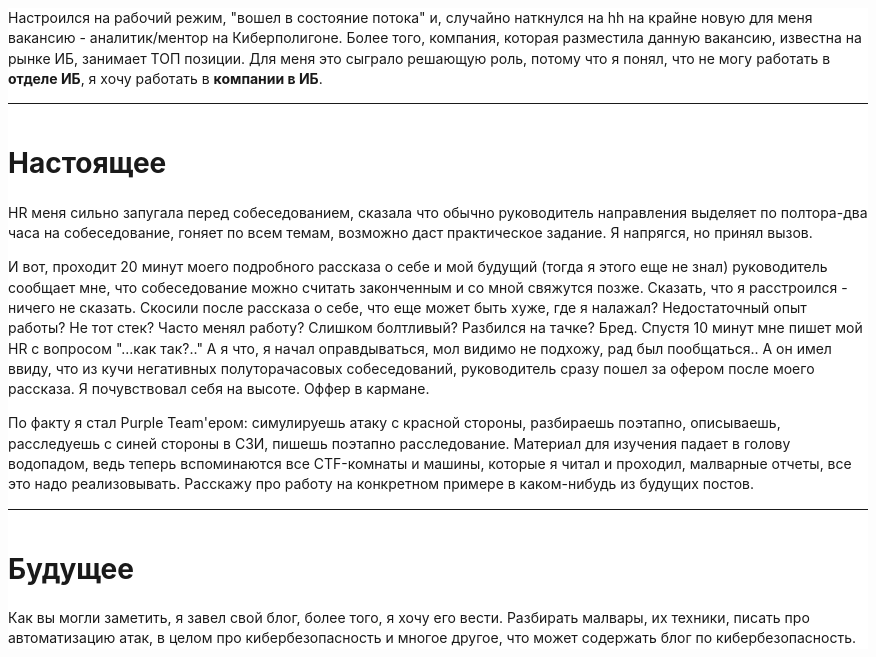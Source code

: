 Настроился на рабочий режим, "вошел в состояние потока" и, случайно наткнулся на hh на крайне новую для меня вакансию - аналитик/ментор на Киберполигоне. Более того, компания, которая разместила данную вакансию, известна на рынке ИБ, занимает ТОП позиции. Для меня это сыграло решающую роль, потому что я понял, что не могу работать в **отделе ИБ**, я хочу работать в **компании в ИБ**.

---

# Настоящее
HR меня сильно запугала перед собеседованием, сказала что обычно руководитель направления выделяет по полтора-два часа на собеседование, гоняет по всем темам, возможно даст практическое задание. Я напрягся, но принял вызов.

И вот, проходит 20 минут моего подробного рассказа о себе и мой будущий (тогда я этого еще не знал) руководитель сообщает мне, что собеседование можно считать законченным и со мной свяжутся позже. Сказать, что я расстроился - ничего не сказать. Скосили после рассказа о себе, что еще может быть хуже, где я налажал? Недостаточный опыт работы? Не тот стек? Часто менял работу? Слишком болтливый? Разбился на тачке? Бред. Спустя 10 минут мне пишет мой HR с вопросом "...как так?.." А я что, я начал оправдываться, мол видимо не подхожу, рад был пообщаться.. А он имел ввиду, что из кучи негативных полуторачасовых собеседований, руководитель сразу пошел за офером после моего рассказа. Я почувствовал себя на высоте. Оффер в кармане.

По факту я стал Purple Team'ером: симулируешь атаку с красной стороны, разбираешь поэтапно, описываешь, расследуешь с синей стороны в СЗИ, пишешь поэтапно расследование. Материал для изучения падает в голову водопадом, ведь теперь вспоминаются все CTF-комнаты и машины, которые я читал и проходил, малварные отчеты, все это надо реализовывать. Расскажу про работу на конкретном примере в каком-нибудь из будущих постов.

---

# Будущее
Как вы могли заметить, я завел свой блог, более того, я хочу его вести. Разбирать малвары, их техники, писать про автоматизацию атак, в целом про кибербезопасность и многое другое, что может содержать блог по кибербезопасность. 